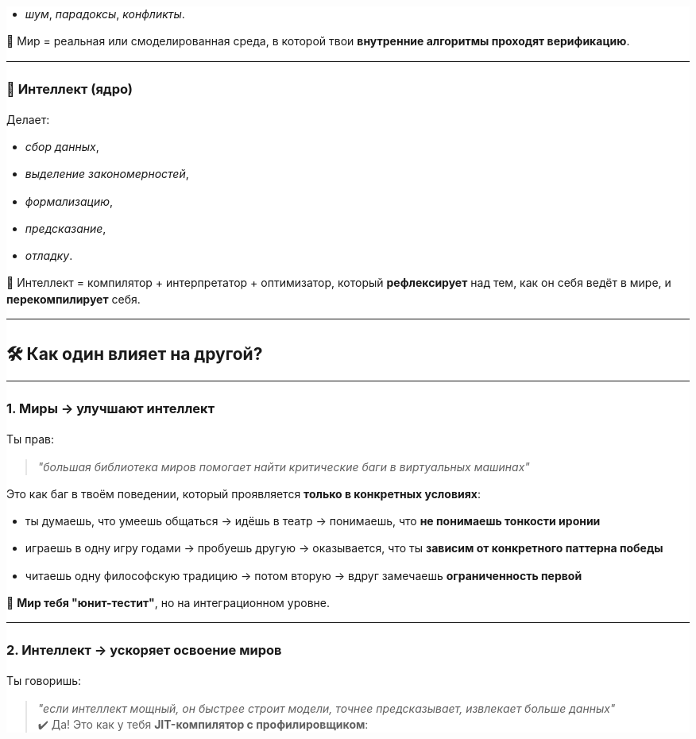 - _шум_, _парадоксы_, _конфликты_.
    

📌 Мир = реальная или смоделированная среда, в которой твои **внутренние алгоритмы проходят верификацию**.

---

### 🔸 **Интеллект (ядро)**

Делает:

- _сбор данных_,
    
- _выделение закономерностей_,
    
- _формализацию_,
    
- _предсказание_,
    
- _отладку_.
    

📌 Интеллект = компилятор + интерпретатор + оптимизатор, который **рефлексирует** над тем, как он себя ведёт в мире, и **перекомпилирует** себя.

---

## 🛠 Как один влияет на другой?

---

### 1. **Миры → улучшают интеллект**

Ты прав:

> _"большая библиотека миров помогает найти критические баги в виртуальных машинах"_

Это как баг в твоём поведении, который проявляется **только в конкретных условиях**:

- ты думаешь, что умеешь общаться → идёшь в театр → понимаешь, что **не понимаешь тонкости иронии**
    
- играешь в одну игру годами → пробуешь другую → оказывается, что ты **зависим от конкретного паттерна победы**
    
- читаешь одну философскую традицию → потом вторую → вдруг замечаешь **ограниченность первой**
    

📌 **Мир тебя "юнит-тестит"**, но на интеграционном уровне.

---

### 2. **Интеллект → ускоряет освоение миров**

Ты говоришь:

> _"если интеллект мощный, он быстрее строит модели, точнее предсказывает, извлекает больше данных"_  
> ✔️ Да! Это как у тебя **JIT-компилятор с профилировщиком**:
